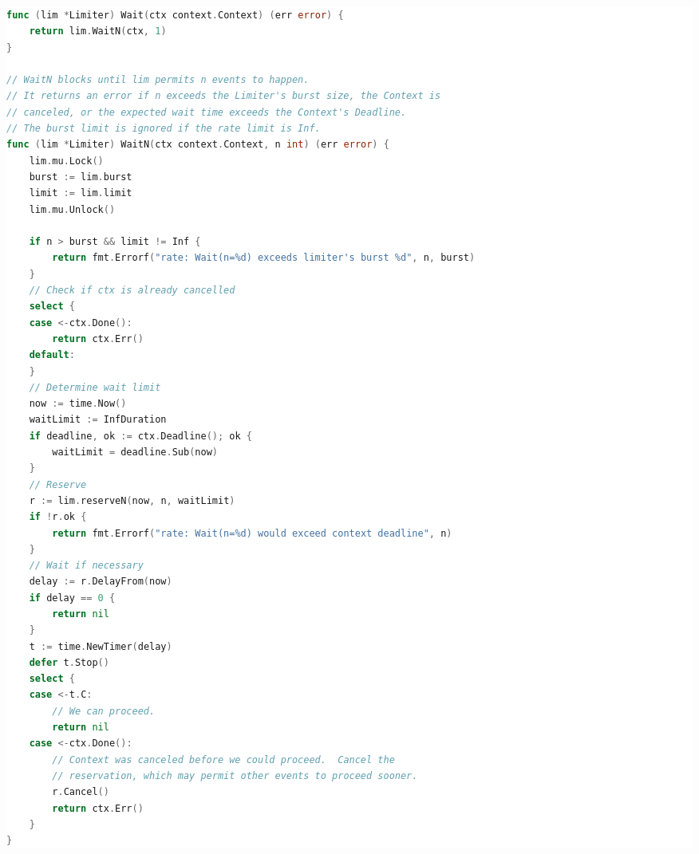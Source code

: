 ```go
func (lim *Limiter) Wait(ctx context.Context) (err error) {
	return lim.WaitN(ctx, 1)
}

// WaitN blocks until lim permits n events to happen.
// It returns an error if n exceeds the Limiter's burst size, the Context is
// canceled, or the expected wait time exceeds the Context's Deadline.
// The burst limit is ignored if the rate limit is Inf.
func (lim *Limiter) WaitN(ctx context.Context, n int) (err error) {
	lim.mu.Lock()
	burst := lim.burst
	limit := lim.limit
	lim.mu.Unlock()

	if n > burst && limit != Inf {
		return fmt.Errorf("rate: Wait(n=%d) exceeds limiter's burst %d", n, burst)
	}
	// Check if ctx is already cancelled
	select {
	case <-ctx.Done():
		return ctx.Err()
	default:
	}
	// Determine wait limit
	now := time.Now()
	waitLimit := InfDuration
	if deadline, ok := ctx.Deadline(); ok {
		waitLimit = deadline.Sub(now)
	}
	// Reserve
	r := lim.reserveN(now, n, waitLimit)
	if !r.ok {
		return fmt.Errorf("rate: Wait(n=%d) would exceed context deadline", n)
	}
	// Wait if necessary
	delay := r.DelayFrom(now)
	if delay == 0 {
		return nil
	}
	t := time.NewTimer(delay)
	defer t.Stop()
	select {
	case <-t.C:
		// We can proceed.
		return nil
	case <-ctx.Done():
		// Context was canceled before we could proceed.  Cancel the
		// reservation, which may permit other events to proceed sooner.
		r.Cancel()
		return ctx.Err()
	}
}

```
